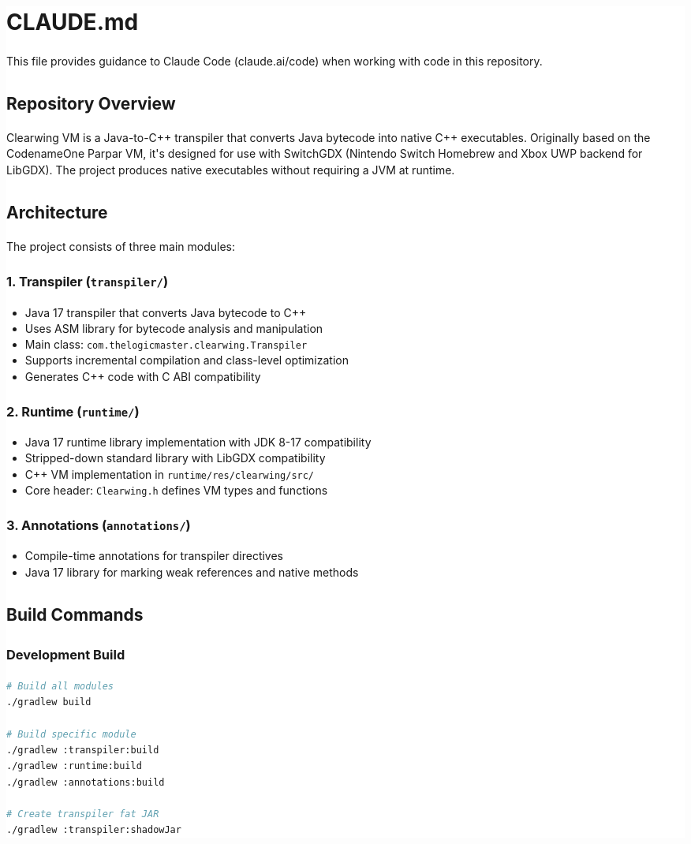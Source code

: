 # CLAUDE.md

This file provides guidance to Claude Code (claude.ai/code) when working with code in this repository.

## Repository Overview

Clearwing VM is a Java-to-C++ transpiler that converts Java bytecode into native C++ executables. Originally based on the CodenameOne Parpar VM, it's designed for use with SwitchGDX (Nintendo Switch Homebrew and Xbox UWP backend for LibGDX). The project produces native executables without requiring a JVM at runtime.

## Architecture

The project consists of three main modules:

### 1. Transpiler (`transpiler/`)
- Java 17 transpiler that converts Java bytecode to C++
- Uses ASM library for bytecode analysis and manipulation
- Main class: `com.thelogicmaster.clearwing.Transpiler`
- Supports incremental compilation and class-level optimization
- Generates C++ code with C ABI compatibility

### 2. Runtime (`runtime/`)
- Java 17 runtime library implementation with JDK 8-17 compatibility
- Stripped-down standard library with LibGDX compatibility
- C++ VM implementation in `runtime/res/clearwing/src/`
- Core header: `Clearwing.h` defines VM types and functions

### 3. Annotations (`annotations/`)
- Compile-time annotations for transpiler directives
- Java 17 library for marking weak references and native methods

## Build Commands

### Development Build
```bash
# Build all modules
./gradlew build

# Build specific module
./gradlew :transpiler:build
./gradlew :runtime:build
./gradlew :annotations:build

# Create transpiler fat JAR
./gradlew :transpiler:shadowJar
```
